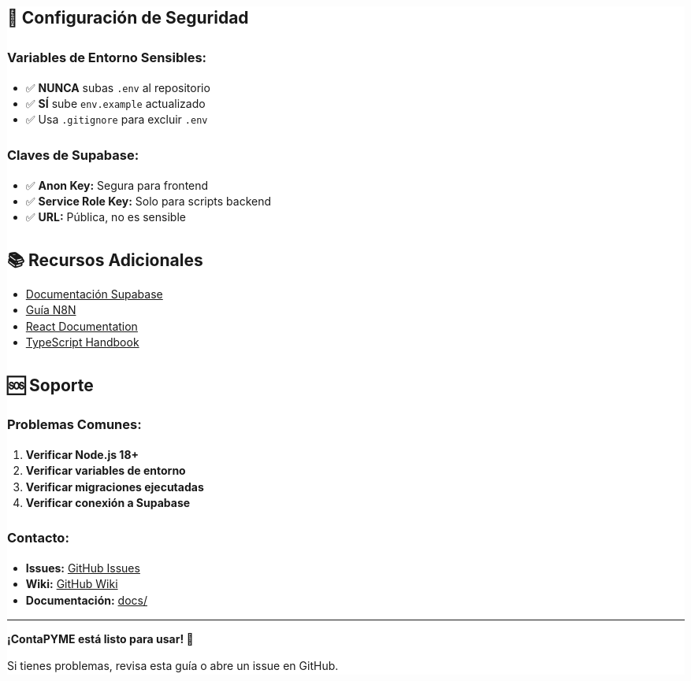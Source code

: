 ## 🔐 **Configuración de Seguridad**

### **Variables de Entorno Sensibles:**
- ✅ **NUNCA** subas `.env` al repositorio
- ✅ **SÍ** sube `env.example` actualizado
- ✅ Usa `.gitignore` para excluir `.env`

### **Claves de Supabase:**
- ✅ **Anon Key:** Segura para frontend
- ✅ **Service Role Key:** Solo para scripts backend
- ✅ **URL:** Pública, no es sensible

## 📚 **Recursos Adicionales**

- [Documentación Supabase](https://supabase.com/docs)
- [Guía N8N](https://docs.n8n.io/)
- [React Documentation](https://react.dev/)
- [TypeScript Handbook](https://www.typescriptlang.org/docs/)

## 🆘 **Soporte**

### **Problemas Comunes:**
1. **Verificar Node.js 18+**
2. **Verificar variables de entorno**
3. **Verificar migraciones ejecutadas**
4. **Verificar conexión a Supabase**

### **Contacto:**
- **Issues:** [GitHub Issues](https://github.com/chelof100/contapyme/issues)
- **Wiki:** [GitHub Wiki](https://github.com/chelof100/contapyme/wiki)
- **Documentación:** [docs/](docs/)

---

**¡ContaPYME está listo para usar! 🚀**

Si tienes problemas, revisa esta guía o abre un issue en GitHub.
